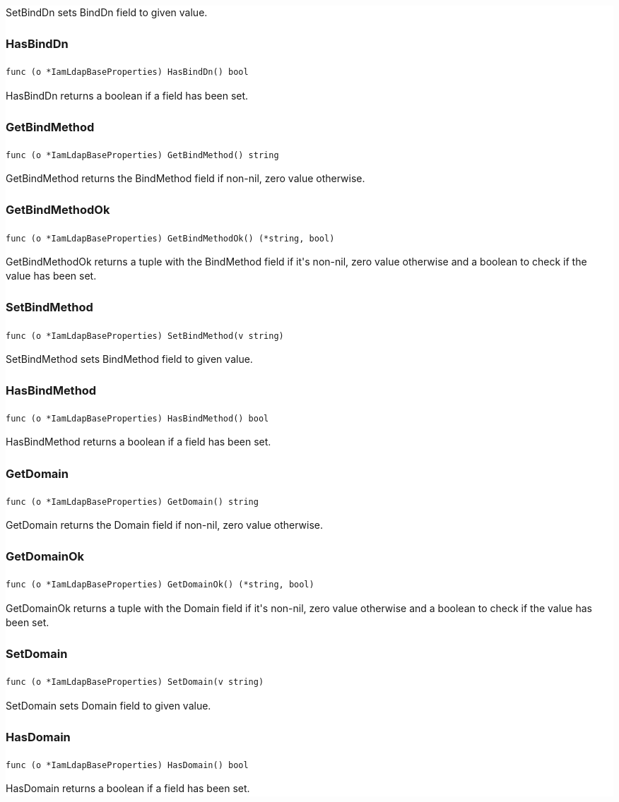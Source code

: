 SetBindDn sets BindDn field to given value.

### HasBindDn

`func (o *IamLdapBaseProperties) HasBindDn() bool`

HasBindDn returns a boolean if a field has been set.

### GetBindMethod

`func (o *IamLdapBaseProperties) GetBindMethod() string`

GetBindMethod returns the BindMethod field if non-nil, zero value otherwise.

### GetBindMethodOk

`func (o *IamLdapBaseProperties) GetBindMethodOk() (*string, bool)`

GetBindMethodOk returns a tuple with the BindMethod field if it's non-nil, zero value otherwise
and a boolean to check if the value has been set.

### SetBindMethod

`func (o *IamLdapBaseProperties) SetBindMethod(v string)`

SetBindMethod sets BindMethod field to given value.

### HasBindMethod

`func (o *IamLdapBaseProperties) HasBindMethod() bool`

HasBindMethod returns a boolean if a field has been set.

### GetDomain

`func (o *IamLdapBaseProperties) GetDomain() string`

GetDomain returns the Domain field if non-nil, zero value otherwise.

### GetDomainOk

`func (o *IamLdapBaseProperties) GetDomainOk() (*string, bool)`

GetDomainOk returns a tuple with the Domain field if it's non-nil, zero value otherwise
and a boolean to check if the value has been set.

### SetDomain

`func (o *IamLdapBaseProperties) SetDomain(v string)`

SetDomain sets Domain field to given value.

### HasDomain

`func (o *IamLdapBaseProperties) HasDomain() bool`

HasDomain returns a boolean if a field has been set.
